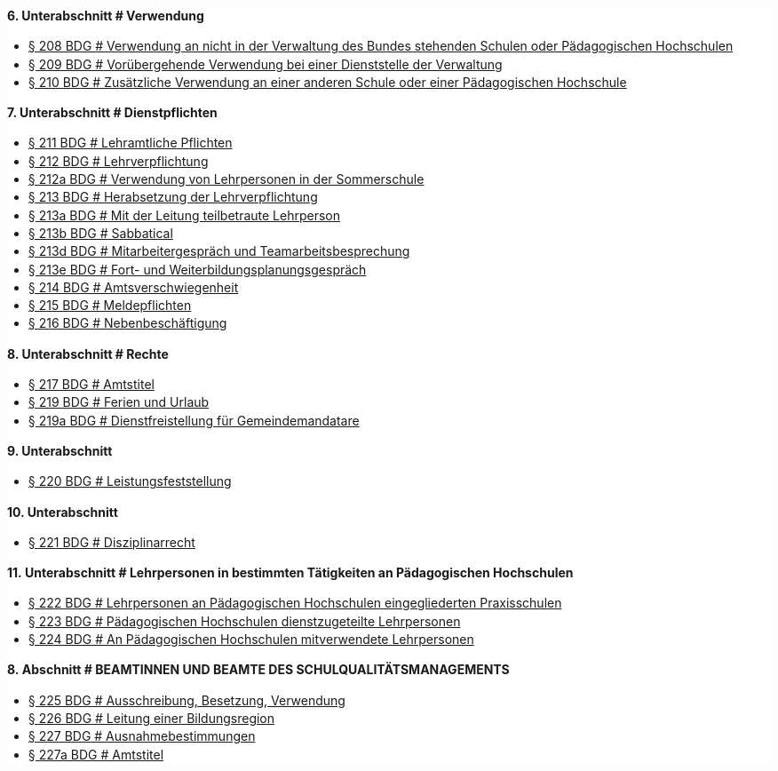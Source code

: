 **6. Unterabschnitt # Verwendung**  
* [§ 208 BDG # Verwendung an nicht in der Verwaltung des Bundes stehenden Schulen oder Pädagogischen Hochschulen](BG.BDG.022.md#-208-bdg--verwendung-an-nicht-in-der-verwaltung-des-bundes-stehenden-schulen-oder-pädagogischen-hochschulen)  
* [§ 209 BDG # Vorübergehende Verwendung bei einer Dienststelle der Verwaltung](BG.BDG.022.md#-209-bdg--vorübergehende-verwendung-bei-einer-dienststelle-der-verwaltung)  
* [§ 210 BDG # Zusätzliche Verwendung an einer anderen Schule oder einer Pädagogischen Hochschule](BG.BDG.022.md#-210-bdg--zusätzliche-verwendung-an-einer-anderen-schule-oder-einer-pädagogischen-hochschule)

**7. Unterabschnitt # Dienstpflichten**  
* [§ 211 BDG # Lehramtliche Pflichten](BG.BDG.022.md#-211-bdg--lehramtliche-pflichten)  
* [§ 212 BDG # Lehrverpflichtung](BG.BDG.022.md#-212-bdg--lehrverpflichtung)  
* [§ 212a BDG # Verwendung von Lehrpersonen in der Sommerschule](BG.BDG.022.md#-212a-bdg--verwendung-von-lehrpersonen-in-der-sommerschule)  
* [§ 213 BDG # Herabsetzung der Lehrverpflichtung](BG.BDG.022.md#-213-bdg--herabsetzung-der-lehrverpflichtung)  
* [§ 213a BDG # Mit der Leitung teilbetraute Lehrperson](BG.BDG.022.md#-213a-bdg--mit-der-leitung-teilbetraute-lehrperson)  
* [§ 213b BDG # Sabbatical](BG.BDG.022.md#-213b-bdg--sabbatical)  
* [§ 213d BDG # Mitarbeitergespräch und Teamarbeitsbesprechung](BG.BDG.022.md#-213d-bdg--mitarbeitergespräch-und-teamarbeitsbesprechung)  
* [§ 213e BDG # Fort- und Weiterbildungsplanungsgespräch](BG.BDG.022.md#-213e-bdg--fort--und-weiterbildungsplanungsgespräch)  
* [§ 214 BDG # Amtsverschwiegenheit](BG.BDG.022.md#-214-bdg--amtsverschwiegenheit)  
* [§ 215 BDG # Meldepflichten](BG.BDG.022.md#-215-bdg--meldepflichten)  
* [§ 216 BDG # Nebenbeschäftigung](BG.BDG.022.md#-216-bdg--nebenbeschäftigung)

**8. Unterabschnitt # Rechte**  
* [§ 217 BDG # Amtstitel](BG.BDG.023.md#-217-bdg--amtstitel)  
* [§ 219 BDG # Ferien und Urlaub](BG.BDG.023.md#-219-bdg--ferien-und-urlaub)  
* [§ 219a BDG # Dienstfreistellung für Gemeindemandatare](BG.BDG.023.md#-219a-bdg--dienstfreistellung-für-gemeindemandatare)

**9. Unterabschnitt**  
* [§ 220 BDG # Leistungsfeststellung](BG.BDG.023.md#-220-bdg--leistungsfeststellung)

**10. Unterabschnitt**  
* [§ 221 BDG # Disziplinarrecht](BG.BDG.023.md#-221-bdg--disziplinarrecht)

**11. Unterabschnitt # Lehrpersonen in bestimmten Tätigkeiten an Pädagogischen Hochschulen**  
* [§ 222 BDG # Lehrpersonen an Pädagogischen Hochschulen eingegliederten Praxisschulen](BG.BDG.023.md#-222-bdg--lehrpersonen-an-pädagogischen-hochschulen-eingegliederten-praxisschulen)  
* [§ 223 BDG # Pädagogischen Hochschulen dienstzugeteilte Lehrpersonen](BG.BDG.023.md#-223-bdg--pädagogischen-hochschulen-dienstzugeteilte-lehrpersonen)  
* [§ 224 BDG # An Pädagogischen Hochschulen mitverwendete Lehrpersonen](BG.BDG.023.md#-224-bdg--an-pädagogischen-hochschulen-mitverwendete-lehrpersonen)

**8. Abschnitt # BEAMTINNEN UND BEAMTE DES SCHULQUALITÄTSMANAGEMENTS**  
* [§ 225 BDG # Ausschreibung, Besetzung, Verwendung](BG.BDG.023.md#-225-bdg--ausschreibung-besetzung-verwendung)  
* [§ 226 BDG # Leitung einer Bildungsregion](BG.BDG.023.md#-226-bdg--leitung-einer-bildungsregion)  
* [§ 227 BDG # Ausnahmebestimmungen](BG.BDG.023.md#-227-bdg--ausnahmebestimmungen)  
* [§ 227a BDG # Amtstitel](BG.BDG.023.md#-227a-bdg--amtstitel)
